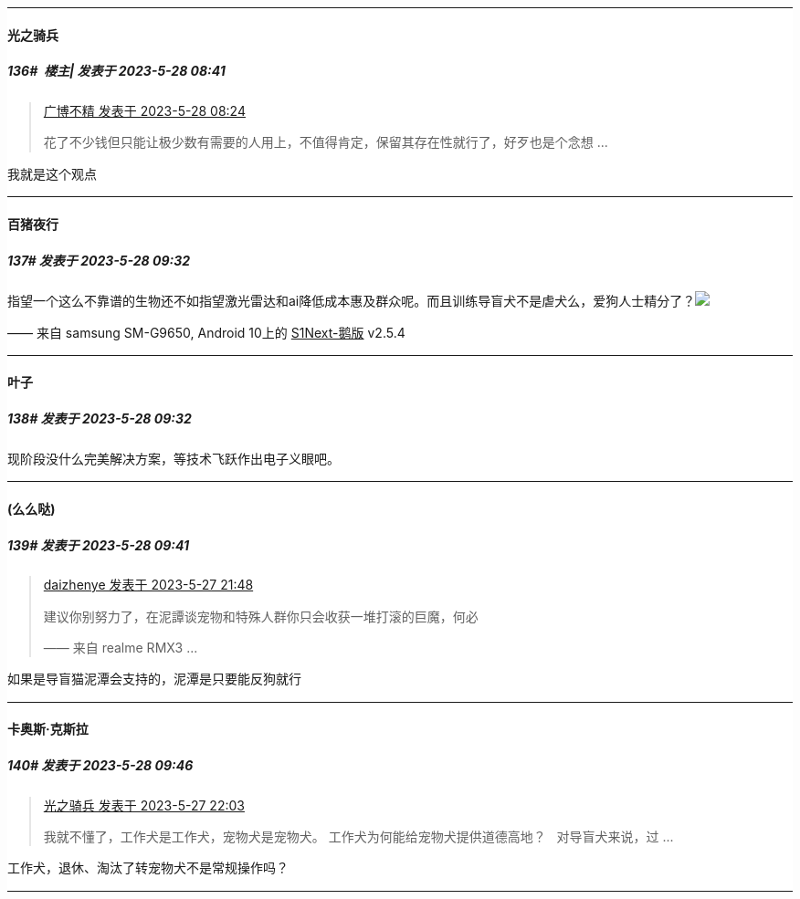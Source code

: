 *****

####  光之骑兵  
##### 136#         楼主| 发表于 2023-5-28 08:41

<blockquote><a href="httphttps://bbs.saraba1st.com/2b/forum.php?mod=redirect&amp;goto=findpost&amp;pid=61018352&amp;ptid=2136325" target="_blank">广博不精 发表于 2023-5-28 08:24</a>

花了不少钱但只能让极少数有需要的人用上，不值得肯定，保留其存在性就行了，好歹也是个念想 ...</blockquote>
我就是这个观点


*****

####  百猪夜行  
##### 137#       发表于 2023-5-28 09:32

指望一个这么不靠谱的生物还不如指望激光雷达和ai降低成本惠及群众呢。而且训练导盲犬不是虐犬么，爱狗人士精分了？<img src="https://static.saraba1st.com/image/smiley/face2017/049.png" referrerpolicy="no-referrer">

—— 来自 samsung SM-G9650, Android 10上的 [S1Next-鹅版](https://github.com/ykrank/S1-Next/releases) v2.5.4

*****

####  叶子  
##### 138#       发表于 2023-5-28 09:32

现阶段没什么完美解决方案，等技术飞跃作出电子义眼吧。


*****

####  (么么哒)  
##### 139#       发表于 2023-5-28 09:41

<blockquote><a href="httphttps://bbs.saraba1st.com/2b/forum.php?mod=redirect&amp;goto=findpost&amp;pid=61014008&amp;ptid=2136325" target="_blank">daizhenye 发表于 2023-5-27 21:48</a>

建议你别努力了，在泥譚谈宠物和特殊人群你只会收获一堆打滚的巨魔，何必

—— 来自 realme RMX3 ...</blockquote>
如果是导盲猫泥潭会支持的，泥潭是只要能反狗就行


*****

####  卡奥斯·克斯拉  
##### 140#       发表于 2023-5-28 09:46

<blockquote><a href="httphttps://bbs.saraba1st.com/2b/forum.php?mod=redirect&amp;goto=findpost&amp;pid=61014228&amp;ptid=2136325" target="_blank">光之骑兵 发表于 2023-5-27 22:03</a>

我就不懂了，工作犬是工作犬，宠物犬是宠物犬。 工作犬为何能给宠物犬提供道德高地？   对导盲犬来说，过 ...</blockquote>
工作犬，退休、淘汰了转宠物犬不是常规操作吗？


*****
